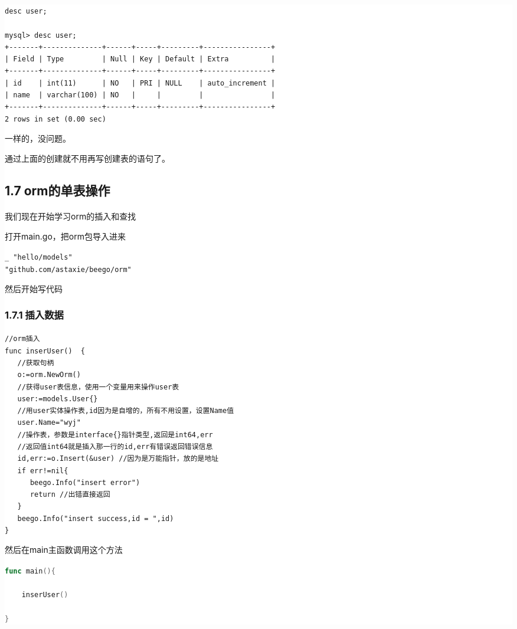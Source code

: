 ```mysql
desc user;

mysql> desc user;
+-------+--------------+------+-----+---------+----------------+
| Field | Type         | Null | Key | Default | Extra          |
+-------+--------------+------+-----+---------+----------------+
| id    | int(11)      | NO   | PRI | NULL    | auto_increment |
| name  | varchar(100) | NO   |     |         |                |
+-------+--------------+------+-----+---------+----------------+
2 rows in set (0.00 sec)
```

一样的，没问题。

通过上面的创建就不用再写创建表的语句了。

## 1.7 orm的单表操作

我们现在开始学习orm的插入和查找

打开main.go，把orm包导入进来

```
_ "hello/models"
"github.com/astaxie/beego/orm"
```

然后开始写代码

### 1.7.1 插入数据

```
//orm插入
func inserUser()  {
   //获取句柄
   o:=orm.NewOrm()
   //获得user表信息，使用一个变量用来操作user表
   user:=models.User{}
   //用user实体操作表,id因为是自增的，所有不用设置，设置Name值
   user.Name="wyj"
   //操作表，参数是interface{}指针类型,返回是int64,err
   //返回值int64就是插入那一行的id,err有错误返回错误信息
   id,err:=o.Insert(&user) //因为是万能指针，放的是地址
   if err!=nil{
      beego.Info("insert error")
      return //出错直接返回
   }
   beego.Info("insert success,id = ",id)
}
```

然后在main主函数调用这个方法

```go
func main(){

	inserUser()

}
```
